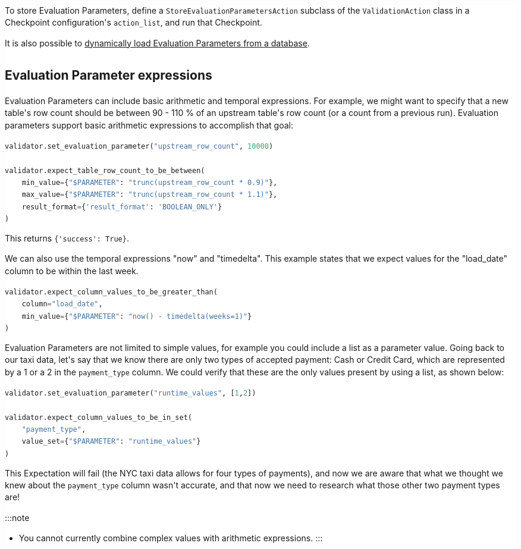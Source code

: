 To store Evaluation Parameters, define a `StoreEvaluationParametersAction` subclass of the `ValidationAction` class in a Checkpoint configuration's `action_list`, and run that Checkpoint.

It is also possible to [dynamically load Evaluation Parameters from a database](../guides/expectations/advanced/how_to_dynamically_load_evaluation_parameters_from_a_database.md).

## Evaluation Parameter expressions

Evaluation Parameters can include basic arithmetic and temporal expressions.  For example, we might want to specify that a new table's row count should be between 90 - 110 % of an upstream table's row count (or a count from a previous run). Evaluation parameters support basic arithmetic expressions to accomplish that goal:

```python title="Python code"
validator.set_evaluation_parameter("upstream_row_count", 10000)

validator.expect_table_row_count_to_be_between(
    min_value={"$PARAMETER": "trunc(upstream_row_count * 0.9)"},
    max_value={"$PARAMETER": "trunc(upstream_row_count * 1.1)"}, 
    result_format={'result_format': 'BOOLEAN_ONLY'}
)
```
This returns `{'success': True}`.

We can also use the temporal expressions "now" and "timedelta". This example states that we expect values for the "load_date" column to be within the last week.

```python title="Python code"
validator.expect_column_values_to_be_greater_than(
    column="load_date",
    min_value={"$PARAMETER": "now() - timedelta(weeks=1)"}
)
```

Evaluation Parameters are not limited to simple values, for example you could include a list as a parameter value.  Going back to our taxi data, let's say that we know there are only two types of accepted payment: Cash or Credit Card, which are represented by a 1 or a 2 in the `payment_type` column.  We could verify that these are the only values present by using a list, as shown below:

```python title="Python code"
validator.set_evaluation_parameter("runtime_values", [1,2])

validator.expect_column_values_to_be_in_set(
    "payment_type", 
    value_set={"$PARAMETER": "runtime_values"}
)
```

This Expectation will fail (the NYC taxi data allows for four types of payments), and now we are aware that what we thought we knew about the `payment_type` column wasn't accurate, and that now we need to research what those other two payment types are!

:::note
- You cannot currently combine complex values with arithmetic expressions.
:::
